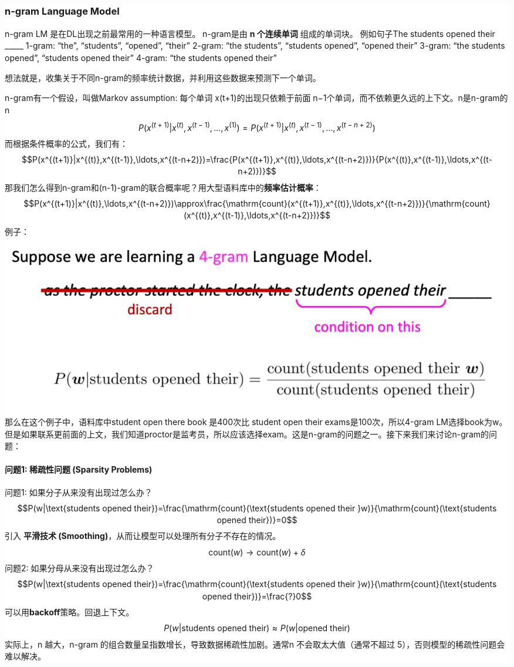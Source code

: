 
### n-gram Language Model

n-gram LM 是在DL出现之前最常用的一种语言模型。 n-gram是由 **n 个连续单词** 组成的单词块。
例如句子The students opened their \_\_\_\_\_
1-gram: “the”, “students”, “opened”, “their”
2-gram: “the students”, “students opened”, “opened their”
3-gram: “the students opened”, “students opened their”
4-gram: “the students opened their”

想法就是，收集关于不同n-gram的频率统计数据，并利用这些数据来预测下一个单词。

n-gram有一个假设，叫做Markov assumption: 每个单词 x(t+1)的出现只依赖于前面 n−1个单词，而不依赖更久远的上下文。n是n-gram的n
$$P(x^{(t+1)}|x^{(t)},x^{(t-1)},\ldots,x^{(1)})=P(x^{(t+1)}|x^{(t)},x^{(t-1)},\ldots,x^{(t-n+2)})$$
而根据条件概率的公式，我们有：
$$P(x^{(t+1)}|x^{(t)},x^{(t-1)},\ldots,x^{(t-n+2)})=\frac{P(x^{(t+1)},x^{(t)},\ldots,x^{(t-n+2)})}{P(x^{(t)},x^{(t-1)},\ldots,x^{(t-n+2)})}$$
那我们怎么得到n-gram和(n-1)-gram的联合概率呢？用大型语料库中的**频率估计概率**：
$$P(x^{(t+1)}|x^{(t)},\ldots,x^{(t-n+2)})\approx\frac{\mathrm{count}(x^{(t+1)},x^{(t)},\ldots,x^{(t-n+2)})}{\mathrm{count}(x^{(t)},x^{(t-1)},\ldots,x^{(t-n+2)})}$$
例子：
![](assets/Pasted%20image%2020241121203208.webp)
那么在这个例子中，语料库中student open there book 是400次比 student open their exams是100次，所以4-gram LM选择book为w。
但是如果联系更前面的上文，我们知道proctor是监考员，所以应该选择exam。这是n-gram的问题之一。接下来我们来讨论n-gram的问题：

#### **问题1: 稀疏性问题 (Sparsity Problems)**
问题1: 如果分子从来没有出现过怎么办？
$$P(w|\text{students opened their})=\frac{\mathrm{count}(\text{students opened their }w)}{\mathrm{count}(\text{students opened their})}=0$$
引入 **平滑技术 (Smoothing)**，从而让模型可以处理所有分子不存在的情况。
$$\mathrm{count}(w)\to\mathrm{count}(w)+\delta $$
问题2: 如果分母从来没有出现过怎么办？
$$P(w|\text{students opened their})=\frac{\mathrm{count}(\text{students opened their }w)}{\mathrm{count}(\text{students opened their})}=\frac{?}0$$
可以用**backoff**策略。回退上下文。
$$P(w|\text{students opened their})\approx P(w|\text{opened their})$$
实际上，n 越大，n-gram 的组合数量呈指数增长，导致数据稀疏性加剧。通常n 不会取太大值（通常不超过 5），否则模型的稀疏性问题会难以解决。
